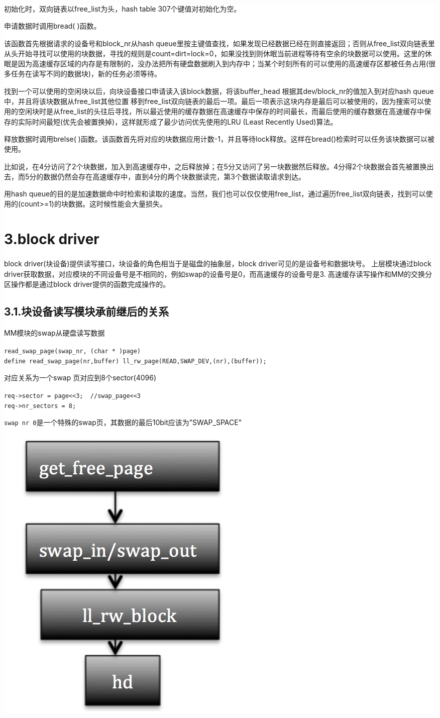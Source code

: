 初始化时，双向链表以free_list为头，hash table 307个键值对初始化为空。 

申请数据时调用bread( )函数。 

该函数首先根据请求的设备号和block_nr从hash queue里按主键值查找，如果发现已经数据已经在则直接返回；否则从free_list双向链表里从头开始寻找可以使用的块数据，寻找的规则是count=dirt=lock=0，如果没找到则休眠当前进程等待有空余的块数据可以使用。这里的休眠是因为高速缓存区域的内存是有限制的，没办法把所有硬盘数据刷入到内存中；当某个时刻所有的可以使用的高速缓存区都被任务占用(很多任务在读写不同的数据块)，新的任务必须等待。

找到一个可以使用的空闲块以后，向块设备接口申请读入该block数据，将该buffer_head 根据其dev/block_nr的值加入到对应hash queue中，并且将该块数据从free_list其他位置 移到free_list双向链表的最后一项。最后一项表示这块内存是最后可以被使用的，因为搜索可以使用的空闲块时是从free_list的头往后寻找，所以最近使用的缓存数据在高速缓存中保存的时间最长，而最后使用的缓存数据在高速缓存中保存的实际时间最短(优先会被置换掉)，这样就形成了最少访问优先使用的LRU (Least Recently Used)算法。 

释放数据时调用brelse( )函数。该函数首先将对应的块数据应用计数-1，并且等待lock释放。这样在bread()检索时可以任务该块数据可以被使用。 

比如说，在4分访问了2个块数据，加入到高速缓存中，之后释放掉；在5分又访问了另一块数据然后释放。4分得2个块数据会首先被置换出去，而5分的数据仍然会存在高速缓存中，直到4分的两个块数据读完，第3个数据读取请求到达。 

用hash queue的目的是加速数据命中时检索和读取的速度。当然，我们也可以仅仅使用free_list，通过遍历free_list双向链表，找到可以使用的(count>=1)的块数据。这时候性能会大量损失。

#	3.block driver
block driver(块设备)提供读写接口，块设备的角色相当于是磁盘的抽象层，block driver可见的是设备号和数据块号。
上层模块通过block driver获取数据，对应模块的不同设备号是不相同的，例如swap的设备号是0，而高速缓存的设备号是3. 
高速缓存读写操作和MM的交换分区操作都是通过block driver提供的函数完成操作的。

##	3.1.块设备读写模块承前继后的关系
MM模块的swap从硬盘读写数据

	read_swap_page(swap_nr, (char * )page) 
	define read_swap_page(nr,buffer) ll_rw_page(READ,SWAP_DEV,(nr),(buffer)); 
对应关系为一个swap 页对应到8个sector(4096) 

	req->sector = page<<3;  //swap_page<<3 
	req->nr_sectors = 8; 
`swap nr 0`是一个特殊的swap页，其数据的最后10bit应该为”SWAP_SPACE" 
![](/assets/2015-05-28-linux012-fs/swap-call.png)
